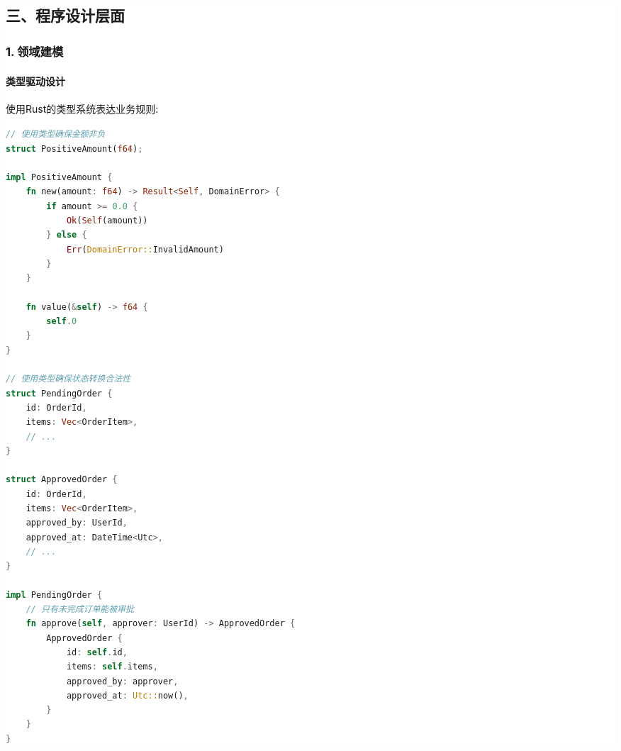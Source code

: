 ## 三、程序设计层面

### 1. 领域建模

#### 类型驱动设计

使用Rust的类型系统表达业务规则:

```rust
// 使用类型确保金额非负
struct PositiveAmount(f64);

impl PositiveAmount {
    fn new(amount: f64) -> Result<Self, DomainError> {
        if amount >= 0.0 {
            Ok(Self(amount))
        } else {
            Err(DomainError::InvalidAmount)
        }
    }
    
    fn value(&self) -> f64 {
        self.0
    }
}

// 使用类型确保状态转换合法性
struct PendingOrder {
    id: OrderId,
    items: Vec<OrderItem>,
    // ...
}

struct ApprovedOrder {
    id: OrderId,
    items: Vec<OrderItem>,
    approved_by: UserId,
    approved_at: DateTime<Utc>,
    // ...
}

impl PendingOrder {
    // 只有未完成订单能被审批
    fn approve(self, approver: UserId) -> ApprovedOrder {
        ApprovedOrder {
            id: self.id,
            items: self.items,
            approved_by: approver,
            approved_at: Utc::now(),
        }
    }
}
```
